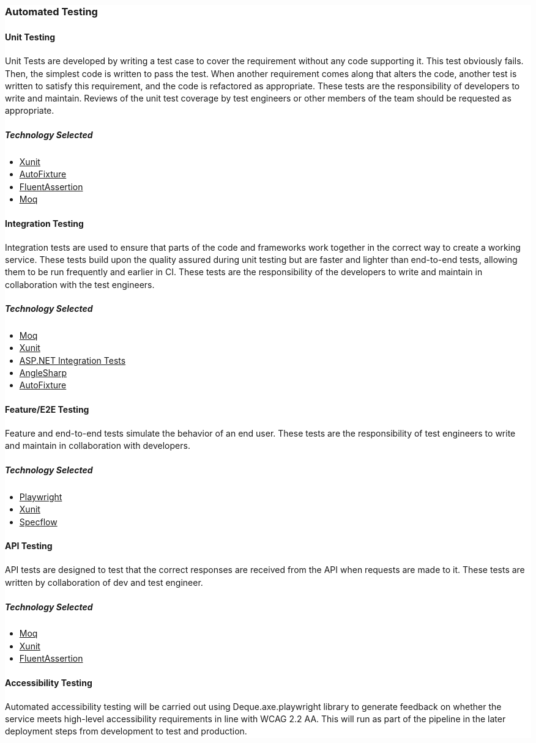 ### Automated Testing

#### Unit Testing
Unit Tests are developed by writing a test case to cover the requirement without any code supporting it. This test obviously fails. Then, the simplest code is written to pass the test. When another requirement comes along that alters the code, another test is written to satisfy this requirement, and the code is refactored as appropriate.
These tests are the responsibility of developers to write and maintain. Reviews of the unit test coverage by test engineers or other members of the team should be requested as appropriate.

##### Technology Selected
  - [Xunit](https://github.com/xunit)
  - [AutoFixture](https://github.com/AutoFixture/AutoFixture)
  - [FluentAssertion](https://github.com/fluentassertions/fluentassertions)
  - [Moq](https://learn.microsoft.com/en-us/shows/visual-studio-toolbox/unit-testing-moq-framework)

#### Integration Testing
Integration tests are used to ensure that parts of the code and frameworks work together in the correct way to create a working service. These tests build upon the quality assured during unit testing but are faster and lighter than end-to-end tests, allowing them to be run frequently and earlier in CI.
These tests are the responsibility of the developers to write and maintain in collaboration with the test engineers.

##### Technology Selected
- [Moq](https://learn.microsoft.com/en-us/shows/visual-studio-toolbox/unit-testing-moq-framework)
- [Xunit](https://github.com/xunit)
- [ASP.NET Integration Tests](https://learn.microsoft.com/en-us/aspnet/core/test/integration-tests?view=aspnetcore-8.0)
- [AngleSharp](https://github.com/AngleSharp/AngleSharp)
- [AutoFixture](https://github.com/AutoFixture/AutoFixture)

#### Feature/E2E Testing
Feature and end-to-end tests simulate the behavior of an end user. These tests are the responsibility of test engineers to write and maintain in collaboration with developers.

##### Technology Selected
  - [Playwright](https://playwright.dev/dotnet)
  - [Xunit](https://github.com/xunit)
  - [Specflow](https://specflow.org/)

#### API Testing
API tests are designed to test that the correct responses are received from the API when requests are made to it. These tests are written by collaboration of dev and test engineer.

##### Technology Selected
  - [Moq](https://learn.microsoft.com/en-us/shows/visual-studio-toolbox/unit-testing-moq-framework)
  - [Xunit](https://github.com/xunit)
  - [FluentAssertion](https://github.com/fluentassertions/fluentassertions)


#### Accessibility Testing
Automated accessibility testing will be carried out using Deque.axe.playwright library to generate feedback on whether the service meets high-level accessibility requirements in line with WCAG 2.2 AA. This will run as part of the pipeline in the later deployment steps from development to test and production.
